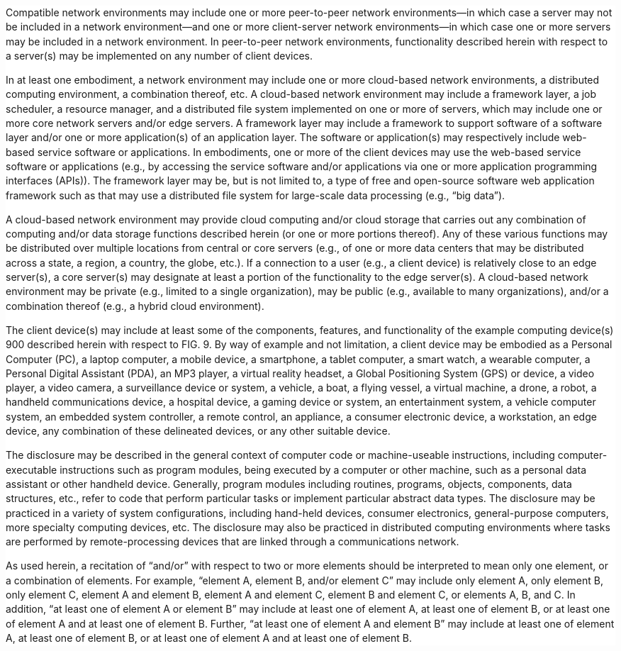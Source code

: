 Compatible network environments may include one or more peer-to-peer network environments—in which case a server may not be included in a network environment—and one or more client-server network environments—in which case one or more servers may be included in a network environment. In peer-to-peer network environments, functionality described herein with respect to a server(s) may be implemented on any number of client devices.

In at least one embodiment, a network environment may include one or more cloud-based network environments, a distributed computing environment, a combination thereof, etc. A cloud-based network environment may include a framework layer, a job scheduler, a resource manager, and a distributed file system implemented on one or more of servers, which may include one or more core network servers and/or edge servers. A framework layer may include a framework to support software of a software layer and/or one or more application(s) of an application layer. The software or application(s) may respectively include web-based service software or applications. In embodiments, one or more of the client devices may use the web-based service software or applications (e.g., by accessing the service software and/or applications via one or more application programming interfaces (APIs)). The framework layer may be, but is not limited to, a type of free and open-source software web application framework such as that may use a distributed file system for large-scale data processing (e.g., “big data”).

A cloud-based network environment may provide cloud computing and/or cloud storage that carries out any combination of computing and/or data storage functions described herein (or one or more portions thereof). Any of these various functions may be distributed over multiple locations from central or core servers (e.g., of one or more data centers that may be distributed across a state, a region, a country, the globe, etc.). If a connection to a user (e.g., a client device) is relatively close to an edge server(s), a core server(s) may designate at least a portion of the functionality to the edge server(s). A cloud-based network environment may be private (e.g., limited to a single organization), may be public (e.g., available to many organizations), and/or a combination thereof (e.g., a hybrid cloud environment).

The client device(s) may include at least some of the components, features, and functionality of the example computing device(s) 900 described herein with respect to FIG. 9. By way of example and not limitation, a client device may be embodied as a Personal Computer (PC), a laptop computer, a mobile device, a smartphone, a tablet computer, a smart watch, a wearable computer, a Personal Digital Assistant (PDA), an MP3 player, a virtual reality headset, a Global Positioning System (GPS) or device, a video player, a video camera, a surveillance device or system, a vehicle, a boat, a flying vessel, a virtual machine, a drone, a robot, a handheld communications device, a hospital device, a gaming device or system, an entertainment system, a vehicle computer system, an embedded system controller, a remote control, an appliance, a consumer electronic device, a workstation, an edge device, any combination of these delineated devices, or any other suitable device.

The disclosure may be described in the general context of computer code or machine-useable instructions, including computer-executable instructions such as program modules, being executed by a computer or other machine, such as a personal data assistant or other handheld device. Generally, program modules including routines, programs, objects, components, data structures, etc., refer to code that perform particular tasks or implement particular abstract data types. The disclosure may be practiced in a variety of system configurations, including hand-held devices, consumer electronics, general-purpose computers, more specialty computing devices, etc. The disclosure may also be practiced in distributed computing environments where tasks are performed by remote-processing devices that are linked through a communications network.

As used herein, a recitation of “and/or” with respect to two or more elements should be interpreted to mean only one element, or a combination of elements. For example, “element A, element B, and/or element C” may include only element A, only element B, only element C, element A and element B, element A and element C, element B and element C, or elements A, B, and C. In addition, “at least one of element A or element B” may include at least one of element A, at least one of element B, or at least one of element A and at least one of element B. Further, “at least one of element A and element B” may include at least one of element A, at least one of element B, or at least one of element A and at least one of element B.
